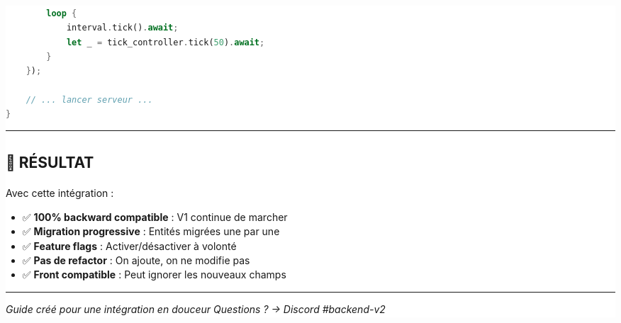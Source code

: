 ```rust
        loop {
            interval.tick().await;
            let _ = tick_controller.tick(50).await;
        }
    });
    
    // ... lancer serveur ...
}
```

---

## 🚀 **RÉSULTAT**

Avec cette intégration :
- ✅ **100% backward compatible** : V1 continue de marcher
- ✅ **Migration progressive** : Entités migrées une par une
- ✅ **Feature flags** : Activer/désactiver à volonté
- ✅ **Pas de refactor** : On ajoute, on ne modifie pas
- ✅ **Front compatible** : Peut ignorer les nouveaux champs

---

*Guide créé pour une intégration en douceur*
*Questions ? → Discord #backend-v2*

